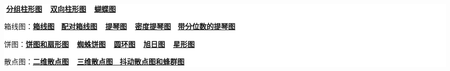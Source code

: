 </span><span><span> </span><strong><a href="https://mp.weixin.qq.com/s?__biz=MzIxNzc1Mzk3NQ==&amp;mid=2247483782&amp;idx=1&amp;sn=105c92021ebbff9aaf1fea2288616bfe&amp;chksm=97f5b19ea082388888445c14afa742d4d2c7f1a015ad0a82e8cf1e9077695be9c0fd93e9cebb&amp;token=1129510443&amp;lang=zh_CN&amp;scene=21#wechat_redirect" data-linktype="2"><span>分组柱形图</span></a></strong></span><span>    </span><strong><a href="https://mp.weixin.qq.com/s?__biz=MzIxNzc1Mzk3NQ==&amp;mid=2247483784&amp;idx=1&amp;sn=6eacb5042778b6fc9468c2dfe19d50f9&amp;chksm=97f5b190a0823886f5e05e2edc7625cf5df923c2489ef68b54b421e586ded2a848e7932d7ad6&amp;token=1129510443&amp;lang=zh_CN&amp;scene=21#wechat_redirect" data-linktype="2"><span>双向柱形图</span></a></strong><span>    </span><strong><a href="https://mp.weixin.qq.com/s?__biz=MzIxNzc1Mzk3NQ==&amp;mid=2247483796&amp;idx=1&amp;sn=1d612031c7d6292439720c44e117143e&amp;chksm=97f5b18ca082389a6ea7374415e6ef8fe1954af878974eb2cede56596b69634c0d50ebcb6735&amp;token=1129510443&amp;lang=zh_CN&amp;scene=21#wechat_redirect" data-linktype="2"><span>蝴蝶图</span></a></strong><br></p><p><span><span>箱线图：</span><strong><span><a href="https://mp.weixin.qq.com/s?__biz=MzIxNzc1Mzk3NQ==&amp;mid=2247484011&amp;idx=1&amp;sn=34d131ca22b43f9b126e4e1879c61796&amp;chksm=97f5b273a0823b659e76bdf4a353e9db424671b57f0744059e722056343b80a7d5f72d990afb&amp;token=66128012&amp;lang=zh_CN&amp;scene=21#wechat_redirect" data-linktype="2">箱线图</a><span>    </span></span></strong></span><a target="_blank" href="https://mp.weixin.qq.com/s?__biz=MzIxNzc1Mzk3NQ==&amp;mid=2247486883&amp;idx=1&amp;sn=cfce54045044ae7701d51ec5de381391&amp;chksm=97f5bdbba08234ade88f0b339b99bc504f68b33b270be4e1196f1d0245432ed7c9f34e2f869f&amp;token=301740989&amp;lang=zh_CN&amp;scene=21#wechat_redirect" textvalue="配对箱线图" tab="innerlink" data-linktype="2"><span><strong><span>配对箱线图</span></strong></span></a><span>    <strong><a href="https://mp.weixin.qq.com/s?__biz=MzIxNzc1Mzk3NQ==&amp;mid=2247484024&amp;idx=1&amp;sn=1753455c38b56b2a14d40f587db88829&amp;chksm=97f5b260a0823b76450b6e620a7495b5cac85d669bb7e82ff0b95a4cddc15754f5dac6211360&amp;token=66128012&amp;lang=zh_CN&amp;scene=21#wechat_redirect" data-linktype="2"><span>提琴图</span></a></strong>    <strong><span><a href="https://mp.weixin.qq.com/s?__biz=MzIxNzc1Mzk3NQ==&amp;mid=2247484473&amp;idx=1&amp;sn=e1ac2e51103089f7bc17d71e4257d42c&amp;chksm=97f5b421a0823d372bbcd8afe22f99767a69b74fbaadf67c77187825907c25c42f7a54971b38&amp;token=66128012&amp;lang=zh_CN&amp;scene=21#wechat_redirect" data-linktype="2">密度提琴图</a><span>    </span><a target="_blank" href="https://mp.weixin.qq.com/s?__biz=MzIxNzc1Mzk3NQ==&amp;mid=2247486024&amp;idx=2&amp;sn=c89ac3dd0a49e415d9c14c48162e0d25&amp;chksm=97f5ba50a08233462c2f63410961baa85d831ceddd04c947fb0e8cb903569d9b58a17e6945c8&amp;token=85792652&amp;lang=zh_CN&amp;scene=21#wechat_redirect" textvalue="提琴图标识分位数" tab="innerlink" data-linktype="2">带分位数的提琴图</a></span></strong></span></p><p><span><span>饼图：</span><strong><a href="https://mp.weixin.qq.com/s?__biz=MzIxNzc1Mzk3NQ==&amp;mid=2247483723&amp;idx=1&amp;sn=13111b3366896266e54ec024fcb68838&amp;chksm=97f5b153a0823845c834818e7818a5cee8aed05001def91178d89d3fc04cdff2205956b5f08f&amp;token=66128012&amp;lang=zh_CN&amp;scene=21#wechat_redirect" data-linktype="2"><span>饼图和扇形图</span></a></strong>    <strong><a href="https://mp.weixin.qq.com/s?__biz=MzIxNzc1Mzk3NQ==&amp;mid=2247484701&amp;idx=2&amp;sn=7f18fbfd4aa74ae0f839c2dc5ef49801&amp;chksm=97f5b505a0823c137c17d4df98b8fdc6216bdbdd4e64f3a012352783ce95b4aa9b86d855ee6a&amp;token=1129510443&amp;lang=zh_CN&amp;scene=21#wechat_redirect" data-linktype="2"><span>蜘蛛饼图</span></a></strong>    <strong><a href="https://mp.weixin.qq.com/s?__biz=MzIxNzc1Mzk3NQ==&amp;mid=2247483731&amp;idx=1&amp;sn=8b023ba9a5f7fe86806dfd4c232d7b4b&amp;chksm=97f5b14ba082385db5b26af61cc09f61163bd1750a3e410279301f873dbc0356a14d70d2ce3f&amp;token=66128012&amp;lang=zh_CN&amp;scene=21#wechat_redirect" data-linktype="2"><span>圆环图</span></a></strong>    <strong><a href="https://mp.weixin.qq.com/s?__biz=MzIxNzc1Mzk3NQ==&amp;mid=2247484687&amp;idx=1&amp;sn=48820a0c5f03106849681168450cfde6&amp;chksm=97f5b517a0823c01af54228ae6cfcbadf32920b63f7b1267275d1b83d5d5ff9ded436d8d898d&amp;token=1239547212&amp;lang=zh_CN&amp;scene=21#wechat_redirect" data-linktype="2"><span>旭日图</span></a></strong>    <strong><a href="https://mp.weixin.qq.com/s?__biz=MzIxNzc1Mzk3NQ==&amp;mid=2247483744&amp;idx=1&amp;sn=56ea37b69f1c3e9c00648a591bd3f543&amp;chksm=97f5b178a082386ee45d895e086a153731ad86110eabc33c3359b818306bbff579d032d07524&amp;token=66128012&amp;lang=zh_CN&amp;scene=21#wechat_redirect" data-linktype="2"><span>星形图</span></a></strong></span></p><p><span>散点图：</span><span><span><strong><a href="https://mp.weixin.qq.com/s?__biz=MzIxNzc1Mzk3NQ==&amp;mid=2247484410&amp;idx=1&amp;sn=60eb0b8e6b6c5f0b334394fed0212a67&amp;chksm=97f5b3e2a0823af448df54a6bcd4675438dd792b5f30cbf645f6896f0c2a555aec75ec88c264&amp;token=66128012&amp;lang=zh_CN&amp;scene=21#wechat_redirect" data-linktype="2"><span>二维散点图</span></a></strong><span>   </span></span> <strong><a href="https://mp.weixin.qq.com/s?__biz=MzIxNzc1Mzk3NQ==&amp;mid=2247484410&amp;idx=2&amp;sn=1106360f8af53ecdb5e5810ead46a435&amp;chksm=97f5b3e2a0823af4cdd579a87dbf6ecc085502b36a3e7edc79ced5467d4188deea97a1200366&amp;token=66128012&amp;lang=zh_CN&amp;scene=21#wechat_redirect" data-linktype="2"><span>三维散点图<span>    </span><strong></strong></span></a></strong><strong><strong><span><a target="_blank" href="https://mp.weixin.qq.com/s?__biz=MzIxNzc1Mzk3NQ==&amp;mid=2247486166&amp;idx=1&amp;sn=b3ac4818e91b2870991cf4e61c20b4c1&amp;chksm=97f5bacea08233d899c7cff9bce241a67b6878fcec2d4380085adc0dfd529f3946363e7db93e&amp;token=1963970417&amp;lang=zh_CN&amp;scene=21#wechat_redirect" textvalue="抖动散点图和蜂群图" tab="innerlink" data-linktype="2">抖动散点图和蜂群图</a></span></strong></strong></span><span>